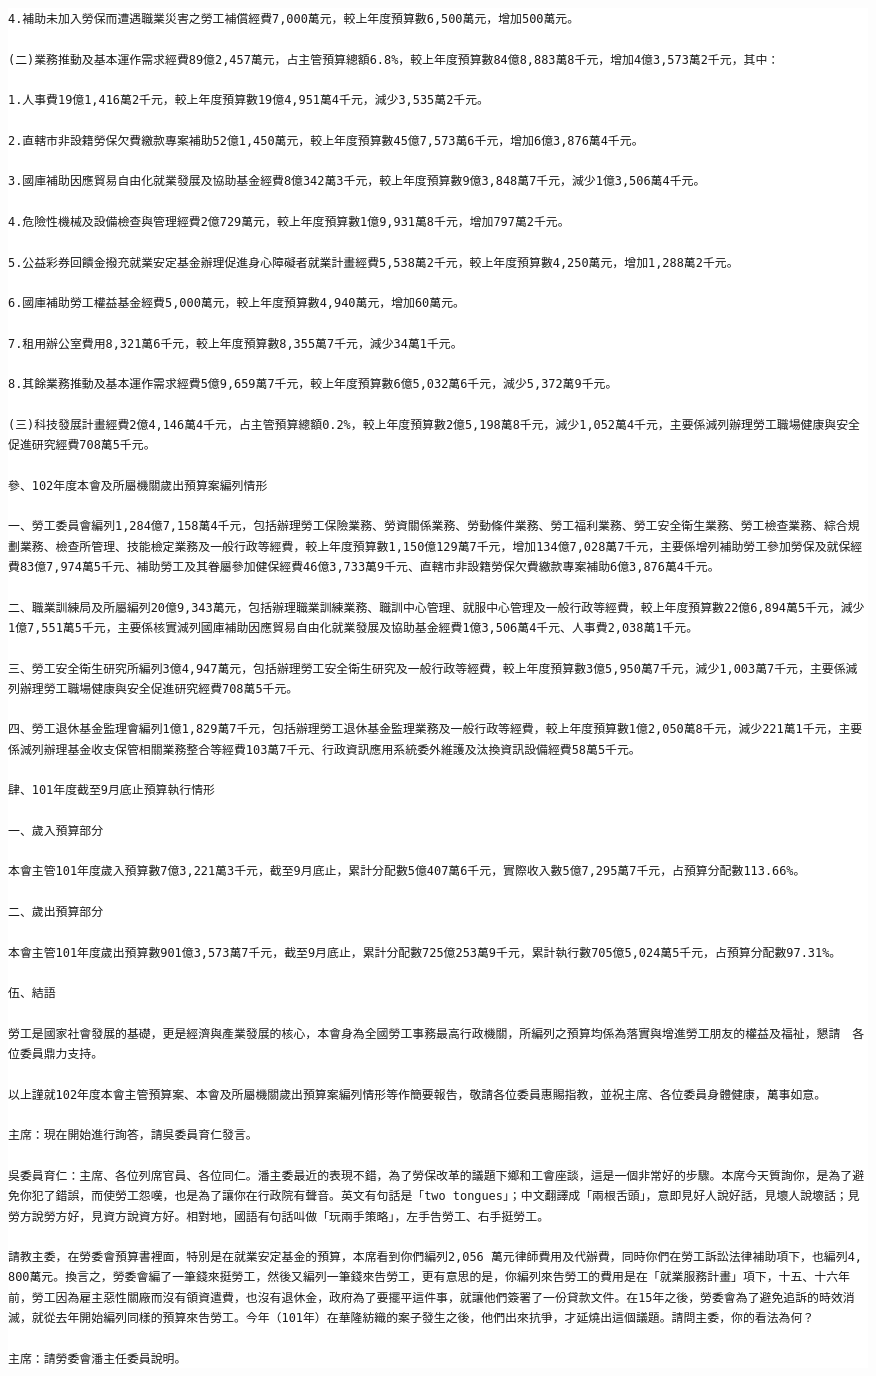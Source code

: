     4.補助未加入勞保而遭遇職業災害之勞工補償經費7,000萬元，較上年度預算數6,500萬元，增加500萬元。

    (二)業務推動及基本運作需求經費89億2,457萬元，占主管預算總額6.8%，較上年度預算數84億8,883萬8千元，增加4億3,573萬2千元，其中：

    1.人事費19億1,416萬2千元，較上年度預算數19億4,951萬4千元，減少3,535萬2千元。

    2.直轄市非設籍勞保欠費繳款專案補助52億1,450萬元，較上年度預算數45億7,573萬6千元，增加6億3,876萬4千元。

    3.國庫補助因應貿易自由化就業發展及協助基金經費8億342萬3千元，較上年度預算數9億3,848萬7千元，減少1億3,506萬4千元。

    4.危險性機械及設備檢查與管理經費2億729萬元，較上年度預算數1億9,931萬8千元，增加797萬2千元。

    5.公益彩券回饋金撥充就業安定基金辦理促進身心障礙者就業計畫經費5,538萬2千元，較上年度預算數4,250萬元，增加1,288萬2千元。

    6.國庫補助勞工權益基金經費5,000萬元，較上年度預算數4,940萬元，增加60萬元。

    7.租用辦公室費用8,321萬6千元，較上年度預算數8,355萬7千元，減少34萬1千元。

    8.其餘業務推動及基本運作需求經費5億9,659萬7千元，較上年度預算數6億5,032萬6千元，減少5,372萬9千元。

    (三)科技發展計畫經費2億4,146萬4千元，占主管預算總額0.2%，較上年度預算數2億5,198萬8千元，減少1,052萬4千元，主要係減列辦理勞工職場健康與安全促進研究經費708萬5千元。

    參、102年度本會及所屬機關歲出預算案編列情形

    一、勞工委員會編列1,284億7,158萬4千元，包括辦理勞工保險業務、勞資關係業務、勞動條件業務、勞工福利業務、勞工安全衛生業務、勞工檢查業務、綜合規劃業務、檢查所管理、技能檢定業務及一般行政等經費，較上年度預算數1,150億129萬7千元，增加134億7,028萬7千元，主要係增列補助勞工參加勞保及就保經費83億7,974萬5千元、補助勞工及其眷屬參加健保經費46億3,733萬9千元、直轄市非設籍勞保欠費繳款專案補助6億3,876萬4千元。

    二、職業訓練局及所屬編列20億9,343萬元，包括辦理職業訓練業務、職訓中心管理、就服中心管理及一般行政等經費，較上年度預算數22億6,894萬5千元，減少1億7,551萬5千元，主要係核實減列國庫補助因應貿易自由化就業發展及協助基金經費1億3,506萬4千元、人事費2,038萬1千元。

    三、勞工安全衛生研究所編列3億4,947萬元，包括辦理勞工安全衛生研究及一般行政等經費，較上年度預算數3億5,950萬7千元，減少1,003萬7千元，主要係減列辦理勞工職場健康與安全促進研究經費708萬5千元。

    四、勞工退休基金監理會編列1億1,829萬7千元，包括辦理勞工退休基金監理業務及一般行政等經費，較上年度預算數1億2,050萬8千元，減少221萬1千元，主要係減列辦理基金收支保管相關業務整合等經費103萬7千元、行政資訊應用系統委外維護及汰換資訊設備經費58萬5千元。

    肆、101年度截至9月底止預算執行情形

    一、歲入預算部分

    本會主管101年度歲入預算數7億3,221萬3千元，截至9月底止，累計分配數5億407萬6千元，實際收入數5億7,295萬7千元，占預算分配數113.66%。

    二、歲出預算部分

    本會主管101年度歲出預算數901億3,573萬7千元，截至9月底止，累計分配數725億253萬9千元，累計執行數705億5,024萬5千元，占預算分配數97.31%。

    伍、結語

    勞工是國家社會發展的基礎，更是經濟與產業發展的核心，本會身為全國勞工事務最高行政機關，所編列之預算均係為落實與增進勞工朋友的權益及福祉，懇請　各位委員鼎力支持。

    以上謹就102年度本會主管預算案、本會及所屬機關歲出預算案編列情形等作簡要報告，敬請各位委員惠賜指教，並祝主席、各位委員身體健康，萬事如意。

    主席：現在開始進行詢答，請吳委員育仁發言。

    吳委員育仁：主席、各位列席官員、各位同仁。潘主委最近的表現不錯，為了勞保改革的議題下鄉和工會座談，這是一個非常好的步驟。本席今天質詢你，是為了避免你犯了錯誤，而使勞工怨嘆，也是為了讓你在行政院有聲音。英文有句話是「two tongues」；中文翻譯成「兩根舌頭」，意即見好人說好話，見壞人說壞話；見勞方說勞方好，見資方說資方好。相對地，國語有句話叫做「玩兩手策略」，左手告勞工、右手挺勞工。

    請教主委，在勞委會預算書裡面，特別是在就業安定基金的預算，本席看到你們編列2,056 萬元律師費用及代辦費，同時你們在勞工訴訟法律補助項下，也編列4,800萬元。換言之，勞委會編了一筆錢來挺勞工，然後又編列一筆錢來告勞工，更有意思的是，你編列來告勞工的費用是在「就業服務計畫」項下，十五、十六年前，勞工因為雇主惡性關廠而沒有領資遣費，也沒有退休金，政府為了要擺平這件事，就讓他們簽署了一份貸款文件。在15年之後，勞委會為了避免追訴的時效消滅，就從去年開始編列同樣的預算來告勞工。今年（101年）在華隆紡織的案子發生之後，他們出來抗爭，才延燒出這個議題。請問主委，你的看法為何？

    主席：請勞委會潘主任委員說明。
